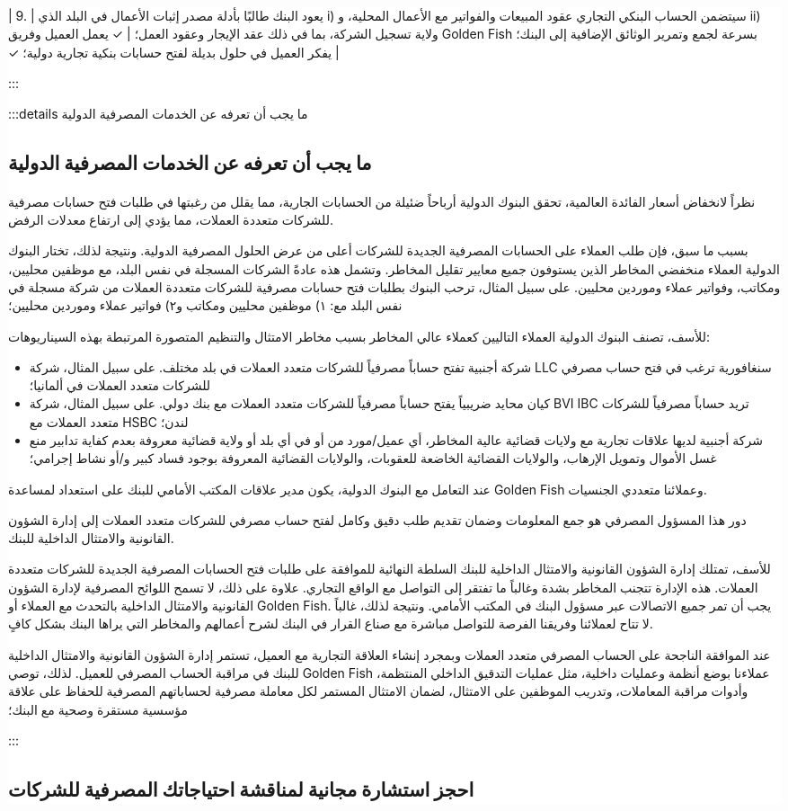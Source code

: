 | 9.  | يعود البنك طالبًا بأدلة مصدر إثبات الأعمال في البلد الذي i) سيتضمن الحساب البنكي التجاري عقود المبيعات والفواتير مع الأعمال المحلية، و ii) ولاية تسجيل الشركة، بما في ذلك عقد الإيجار وعقود العمل؛                                                                                             | ✓ يعمل العميل وفريق Golden Fish بسرعة لجمع وتمرير الوثائق الإضافية إلى البنك؛<br>✓ يفكر العميل في حلول بديلة لفتح حسابات بنكية تجارية دولية؛                                                                                                                                                                                                                                                                  |

:::

:::details ما يجب أن تعرفه عن الخدمات المصرفية الدولية

## ما يجب أن تعرفه عن الخدمات المصرفية الدولية

نظراً لانخفاض أسعار الفائدة العالمية، تحقق البنوك الدولية أرباحاً ضئيلة من الحسابات الجارية، مما يقلل من رغبتها في طلبات فتح حسابات مصرفية للشركات متعددة العملات، مما يؤدي إلى ارتفاع معدلات الرفض.

بسبب ما سبق، فإن طلب العملاء على الحسابات المصرفية الجديدة للشركات أعلى من عرض الحلول المصرفية الدولية. ونتيجة لذلك، تختار البنوك الدولية العملاء منخفضي المخاطر الذين يستوفون جميع معايير تقليل المخاطر. وتشمل هذه عادةً الشركات المسجلة في نفس البلد، مع موظفين محليين، ومكاتب، وفواتير عملاء وموردين محليين. على سبيل المثال، ترحب البنوك بطلبات فتح حسابات مصرفية للشركات متعددة العملات من شركة مسجلة في نفس البلد مع: ١) موظفين محليين ومكاتب و٢) فواتير عملاء وموردين محليين؛

للأسف، تصنف البنوك الدولية العملاء التاليين كعملاء عالي المخاطر بسبب مخاطر الامتثال والتنظيم المتصورة المرتبطة بهذه السيناريوهات:

- شركة أجنبية تفتح حساباً مصرفياً للشركات متعدد العملات في بلد مختلف. على سبيل المثال، شركة LLC سنغافورية ترغب في فتح حساب مصرفي للشركات متعدد العملات في ألمانيا؛
- كيان محايد ضريبياً يفتح حساباً مصرفياً للشركات متعدد العملات مع بنك دولي. على سبيل المثال، شركة BVI IBC تريد حساباً مصرفياً للشركات متعدد العملات مع HSBC لندن؛
- شركة أجنبية لديها علاقات تجارية مع ولايات قضائية عالية المخاطر، أي عميل/مورد من أو في أي بلد أو ولاية قضائية معروفة بعدم كفاية تدابير منع غسل الأموال وتمويل الإرهاب، والولايات القضائية الخاضعة للعقوبات، والولايات القضائية المعروفة بوجود فساد كبير و/أو نشاط إجرامي؛

عند التعامل مع البنوك الدولية، يكون مدير علاقات المكتب الأمامي للبنك على استعداد لمساعدة Golden Fish وعملائنا متعددي الجنسيات.

دور هذا المسؤول المصرفي هو جمع المعلومات وضمان تقديم طلب دقيق وكامل لفتح حساب مصرفي للشركات متعدد العملات إلى إدارة الشؤون القانونية والامتثال الداخلية للبنك.

للأسف، تمتلك إدارة الشؤون القانونية والامتثال الداخلية للبنك السلطة النهائية للموافقة على طلبات فتح الحسابات المصرفية الجديدة للشركات متعددة العملات. هذه الإدارة تتجنب المخاطر بشدة وغالباً ما تفتقر إلى التواصل مع الواقع التجاري. علاوة على ذلك، لا تسمح اللوائح المصرفية لإدارة الشؤون القانونية والامتثال الداخلية بالتحدث مع العملاء أو Golden Fish. يجب أن تمر جميع الاتصالات عبر مسؤول البنك في المكتب الأمامي. ونتيجة لذلك، غالباً لا تتاح لعملائنا وفريقنا الفرصة للتواصل مباشرة مع صناع القرار في البنك لشرح أعمالهم والمخاطر التي يراها البنك بشكل كافٍ.

عند الموافقة الناجحة على الحساب المصرفي متعدد العملات وبمجرد إنشاء العلاقة التجارية مع العميل، تستمر إدارة الشؤون القانونية والامتثال الداخلية للبنك في مراقبة الحساب المصرفي للعميل. لذلك، توصي Golden Fish عملاءنا بوضع أنظمة وعمليات داخلية، مثل عمليات التدقيق الداخلي المنتظمة، وأدوات مراقبة المعاملات، وتدريب الموظفين على الامتثال، لضمان الامتثال المستمر لكل معاملة مصرفية لحساباتهم المصرفية للحفاظ على علاقة مؤسسية مستقرة وصحية مع البنك؛

:::

## احجز استشارة مجانية لمناقشة احتياجاتك المصرفية للشركات

<video  autoplay muted playsinline style="margin-top: 2rem" >
  <source src="/img/iStock-2185912341.mp4" type="video/mp4">
</video>

<ContactFormModal formName="Banking [our guarantee]" buttonText="احصل على استشارة مجانية" :services="[
 '🏢 حساب شركات للمقيمين في الإمارات',
 '🌐 حساب شركات لغير المقيمين في الإمارات (مخاطر منخفضة)',
 '⚠️ حساب شركات لغير المقيمين في الإمارات (مخاطر عالية)',
 '👤 حساب مصرفي شخصي']"/>